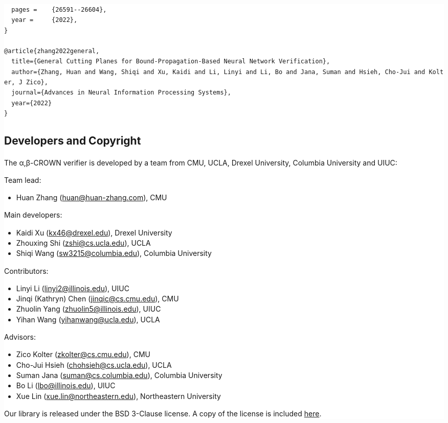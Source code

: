 ```
  pages = 	 {26591--26604},
  year = 	 {2022},
}

@article{zhang2022general,
  title={General Cutting Planes for Bound-Propagation-Based Neural Network Verification},
  author={Zhang, Huan and Wang, Shiqi and Xu, Kaidi and Li, Linyi and Li, Bo and Jana, Suman and Hsieh, Cho-Jui and Kolter, J Zico},
  journal={Advances in Neural Information Processing Systems},
  year={2022}
}
```

Developers and Copyright
----------------------

The α,β-CROWN verifier is developed by a team from CMU, UCLA, Drexel University, Columbia University and UIUC:

Team lead:  
* Huan Zhang (huan@huan-zhang.com), CMU

Main developers:  
* Kaidi Xu (kx46@drexel.edu), Drexel University
* Zhouxing Shi (zshi@cs.ucla.edu), UCLA
* Shiqi Wang (sw3215@columbia.edu), Columbia University

Contributors:  
* Linyi Li (linyi2@illinois.edu), UIUC
* Jinqi (Kathryn) Chen (jinqic@cs.cmu.edu), CMU
* Zhuolin Yang (zhuolin5@illinois.edu), UIUC
* Yihan Wang (yihanwang@ucla.edu), UCLA

Advisors:  
* Zico Kolter (zkolter@cs.cmu.edu), CMU
* Cho-Jui Hsieh (chohsieh@cs.ucla.edu), UCLA
* Suman Jana (suman@cs.columbia.edu), Columbia University
* Bo Li (lbo@illinois.edu), UIUC
* Xue Lin (xue.lin@northeastern.edu), Northeastern University

Our library is released under the BSD 3-Clause license. A copy of the license is included [here](LICENSE).

